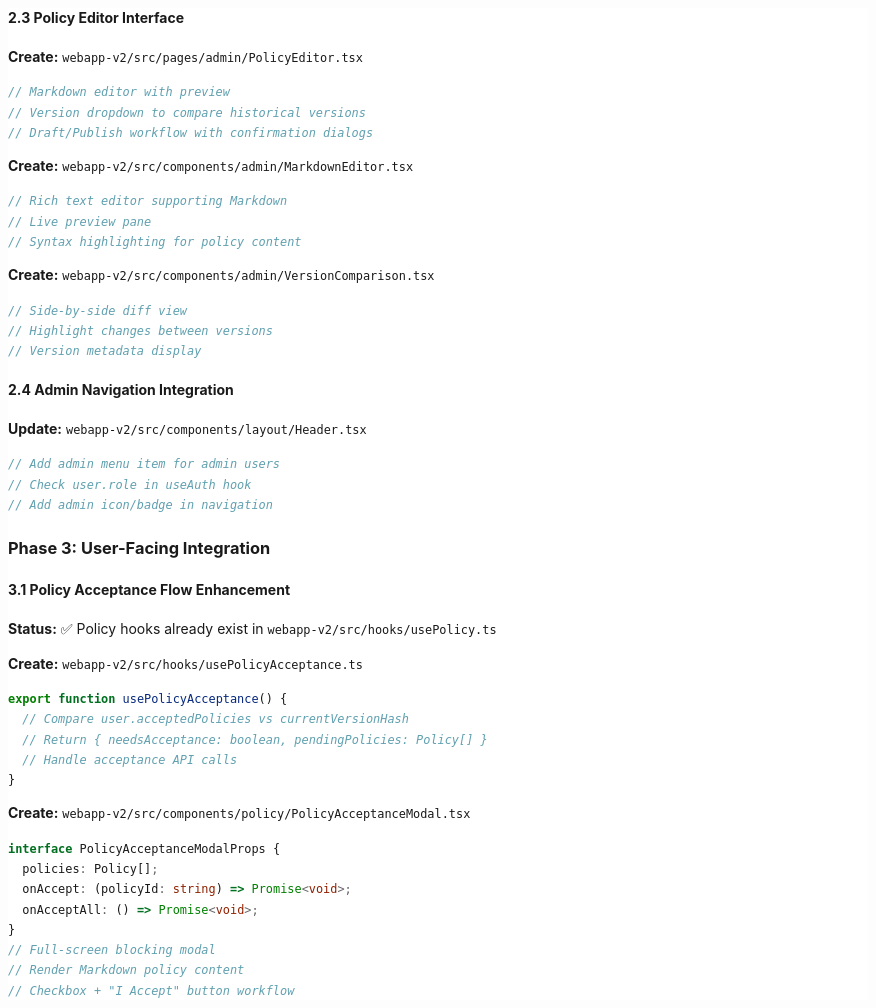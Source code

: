 #### 2.3 Policy Editor Interface
**Create:** `webapp-v2/src/pages/admin/PolicyEditor.tsx`
```typescript
// Markdown editor with preview
// Version dropdown to compare historical versions
// Draft/Publish workflow with confirmation dialogs
```

**Create:** `webapp-v2/src/components/admin/MarkdownEditor.tsx`
```typescript
// Rich text editor supporting Markdown
// Live preview pane 
// Syntax highlighting for policy content
```

**Create:** `webapp-v2/src/components/admin/VersionComparison.tsx`
```typescript
// Side-by-side diff view
// Highlight changes between versions
// Version metadata display
```

#### 2.4 Admin Navigation Integration
**Update:** `webapp-v2/src/components/layout/Header.tsx`
```typescript
// Add admin menu item for admin users
// Check user.role in useAuth hook
// Add admin icon/badge in navigation
```

### Phase 3: User-Facing Integration

#### 3.1 Policy Acceptance Flow Enhancement
**Status:** ✅ Policy hooks already exist in `webapp-v2/src/hooks/usePolicy.ts`

**Create:** `webapp-v2/src/hooks/usePolicyAcceptance.ts`
```typescript
export function usePolicyAcceptance() {
  // Compare user.acceptedPolicies vs currentVersionHash
  // Return { needsAcceptance: boolean, pendingPolicies: Policy[] }
  // Handle acceptance API calls
}
```

**Create:** `webapp-v2/src/components/policy/PolicyAcceptanceModal.tsx`
```typescript
interface PolicyAcceptanceModalProps {
  policies: Policy[];
  onAccept: (policyId: string) => Promise<void>;
  onAcceptAll: () => Promise<void>;
}
// Full-screen blocking modal
// Render Markdown policy content
// Checkbox + "I Accept" button workflow
```
